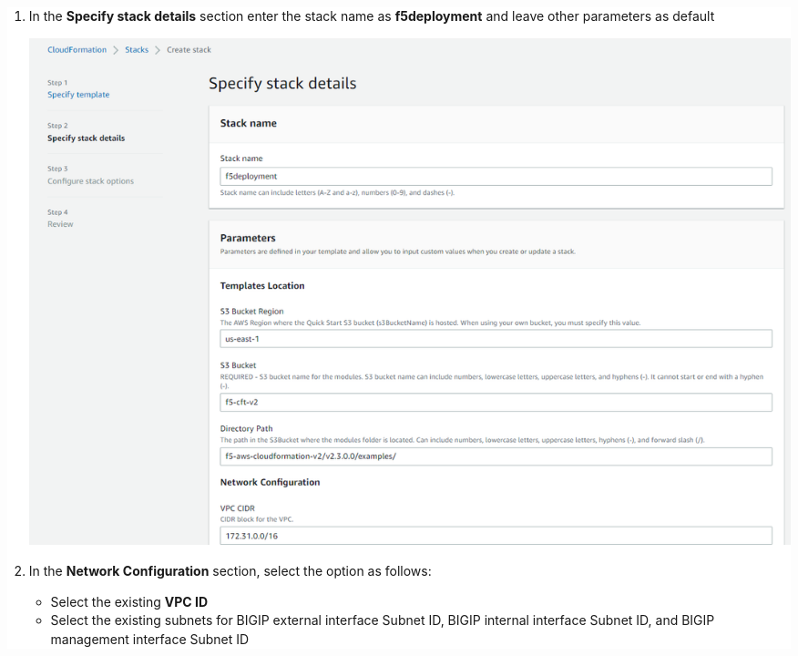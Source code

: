 1. In the **Specify stack details** section enter the stack name as **f5deployment** and leave other parameters as default
   
   ![](images/specifystackdetails1.png)

1. In the **Network Configuration** section, select the option as follows: 
   - Select the existing **VPC ID** 
   - Select the existing subnets for BIGIP external interface Subnet ID, BIGIP internal interface Subnet ID, and BIGIP management interface Subnet ID

